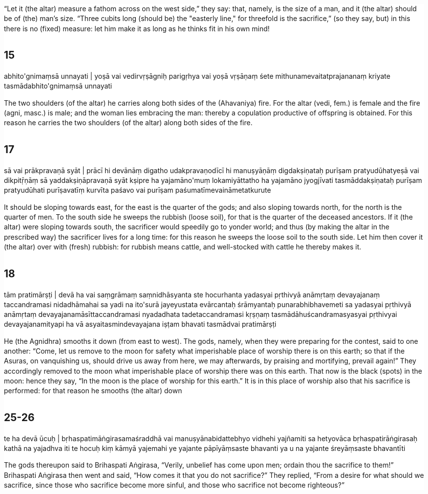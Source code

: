 “Let it (the altar) measure a fathom across on the west side,” they say: that, namely, is the size of a man, and it (the altar) should be of (the) man’s size. “Three cubits long (should be) the "easterly line," for threefold is the sacrifice,” (so they say, but) in this there is no (fixed) measure: let him make it as long as he thinks fit in his own mind!
## 15
abhito'gnimaṃsā unnayati | yoṣā vai vedirvṛṣāgniḥ parigṛhya vai yoṣā vṛṣāṇaṃ śete mithunamevaitatprajananaṃ kriyate tasmādabhito'gnimaṃsā unnayati

The two shoulders (of the altar) he carries along both sides of the (Ahavaniya) fire. For the altar (vedi, fem.) is female and the fire (agni, masc.) is male; and the woman lies embracing the man: thereby a copulation productive of offspring is obtained. For this reason he carries the two shoulders (of the altar) along both sides of the fire.

## 17
sā vai prākpravaṇā syāt | prācī hi devānāṃ digatho udakpravaṇodīcī hi manuṣyāṇāṃ digdakṣiṇataḥ purīṣam pratyudūhatyeṣā vai dikpitṝṇāṃ sā yaddakṣiṇāpravaṇā syāt kṣipre ha yajamāno'muṃ lokamiyāttatho ha yajamāno jyogjīvati tasmāddakṣiṇataḥ purīṣam pratyudūhati purīṣavatīṃ kurvīta paśavo vai purīṣam paśumatīmevaināmetatkurute

It should be sloping towards east, for the east is the quarter of the gods; and also sloping towards north, for the north is the quarter of men. To the south side he sweeps the rubbish (loose soil), for that is the quarter of the deceased ancestors. If it (the altar) were sloping towards south, the sacrificer would speedily go to yonder world; and thus (by making the altar in the prescribed way) the sacrificer lives for a long time: for this reason he sweeps the loose soil to the south side. Let him then cover it (the altar) over with (fresh) rubbish: for rubbish means cattle, and well-stocked with cattle he thereby makes it.

## 18
tām pratimārṣṭi | devā ha vai saṃgrāmaṃ saṃnidhāsyanta ste hocurhanta yadasyai pṛthivyā anāmṛtaṃ devayajanaṃ taccandramasi nidadhāmahai sa yadi na ito'surā jayeyustata evārcantaḥ śrāmyantaḥ punarabhibhavemeti sa yadasyai pṛthivyā anāmṛtaṃ devayajanamāsīttaccandramasi nyadadhata tadetaccandramasi kṛṣṇaṃ tasmādāhuścandramasyasyai pṛthivyai devayajanamityapi ha vā asyaitasmindevayajana iṣṭam bhavati tasmādvai pratimārṣṭi

He (the Agnidhra) smooths it down (from east to west). The gods, namely, when they were preparing for the contest, said to one another: “Come, let us remove to the moon for safety what imperishable place of worship there is on this earth; so that if the Asuras, on vanquishing us, should drive us away from here, we may afterwards, by praising and mortifying, prevail again!” They accordingly removed to the moon what imperishable place of worship there was on this earth. That now is the black (spots) in the moon: hence they say, “In the moon is the place of worship for this earth.” It is in this place of worship also that his sacrifice is performed: for that reason he smooths (the altar) down
## 25-26

te ha devā ūcuḥ | bṛhaspatimāṅgirasamaśraddhā vai manuṣyānabidattebhyo vidhehi yajñamiti sa hetyovāca bṛhaspatirāṅgirasaḥ kathā na yajadhva iti te hocuḥ kiṃ kāmyā yajemahi ye yajante pāpīyāṃsaste bhavanti ya u na yajante śreyāṃsaste bhavantīti

The gods thereupon said to Brihaspati Aṅgirasa, “Verily, unbelief has come upon men; ordain thou the sacrifice to them!” Brihaspati Aṅgirasa then went and said, “How comes it that you do not sacrifice?” They replied, “From a desire for what should we sacrifice, since those who sacrifice become more sinful, and those who sacrifice not become righteous?”

